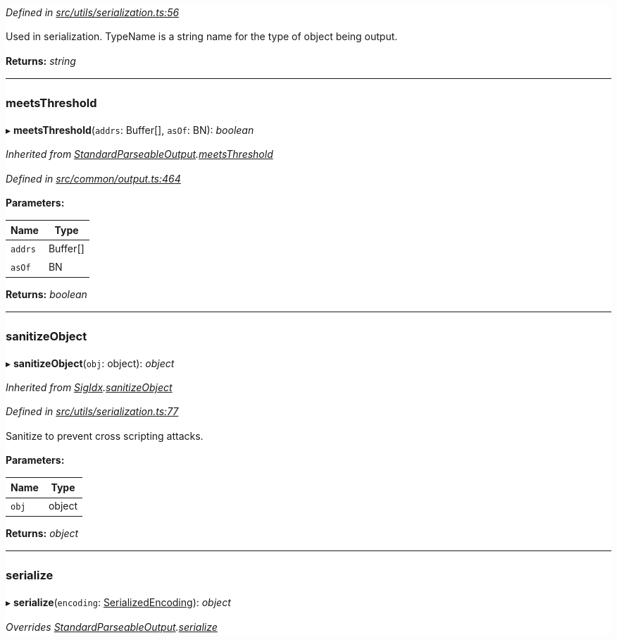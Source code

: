 *Defined in [src/utils/serialization.ts:56](https://github.com/chain4travel/caminojs/blob/8077d740/src/utils/serialization.ts#L56)*

Used in serialization. TypeName is a string name for the type of object being output.

**Returns:** *string*

___

###  meetsThreshold

▸ **meetsThreshold**(`addrs`: Buffer[], `asOf`: BN): *boolean*

*Inherited from [StandardParseableOutput](common_output.standardparseableoutput.md).[meetsThreshold](common_output.standardparseableoutput.md#meetsthreshold)*

*Defined in [src/common/output.ts:464](https://github.com/chain4travel/caminojs/blob/8077d740/src/common/output.ts#L464)*

**Parameters:**

Name | Type |
------ | ------ |
`addrs` | Buffer[] |
`asOf` | BN |

**Returns:** *boolean*

___

###  sanitizeObject

▸ **sanitizeObject**(`obj`: object): *object*

*Inherited from [SigIdx](common_signature.sigidx.md).[sanitizeObject](common_signature.sigidx.md#sanitizeobject)*

*Defined in [src/utils/serialization.ts:77](https://github.com/chain4travel/caminojs/blob/8077d740/src/utils/serialization.ts#L77)*

Sanitize to prevent cross scripting attacks.

**Parameters:**

Name | Type |
------ | ------ |
`obj` | object |

**Returns:** *object*

___

###  serialize

▸ **serialize**(`encoding`: [SerializedEncoding](../modules/utils_serialization.md#serializedencoding)): *object*

*Overrides [StandardParseableOutput](common_output.standardparseableoutput.md).[serialize](common_output.standardparseableoutput.md#serialize)*
